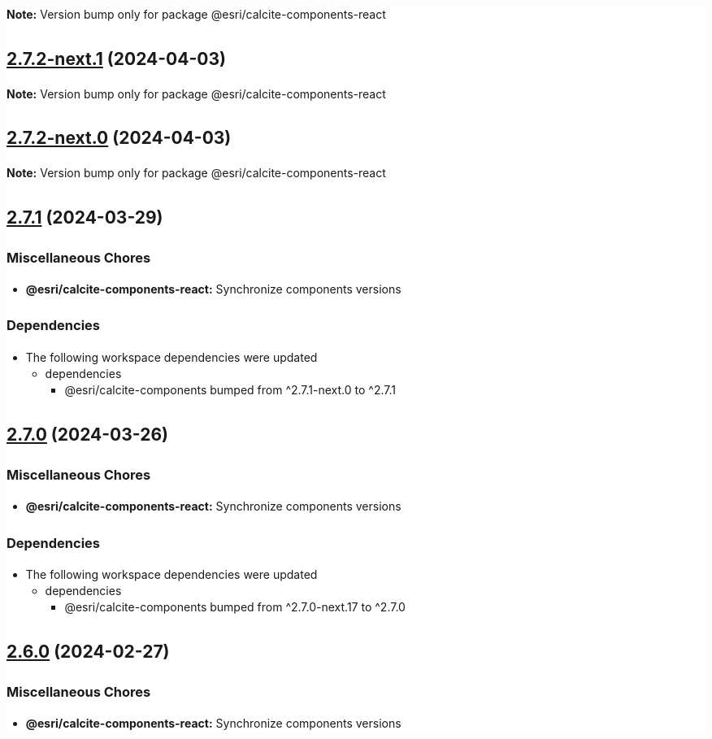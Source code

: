 **Note:** Version bump only for package @esri/calcite-components-react

## [2.7.2-next.1](https://github.com/Esri/calcite-design-system/compare/@esri/calcite-components-react@2.7.2-next.0...@esri/calcite-components-react@2.7.2-next.1) (2024-04-03)

**Note:** Version bump only for package @esri/calcite-components-react

## [2.7.2-next.0](https://github.com/Esri/calcite-design-system/compare/@esri/calcite-components-react@2.7.1...@esri/calcite-components-react@2.7.2-next.0) (2024-04-03)

**Note:** Version bump only for package @esri/calcite-components-react

## [2.7.1](https://github.com/Esri/calcite-design-system/compare/@esri/calcite-components-react@2.7.0...@esri/calcite-components-react@2.7.1) (2024-03-29)

### Miscellaneous Chores

- **@esri/calcite-components-react:** Synchronize components versions

### Dependencies

- The following workspace dependencies were updated
  - dependencies
    - @esri/calcite-components bumped from ^2.7.1-next.0 to ^2.7.1

## [2.7.0](https://github.com/Esri/calcite-design-system/compare/@esri/calcite-components-react@2.6.0...@esri/calcite-components-react@2.7.0) (2024-03-26)

### Miscellaneous Chores

- **@esri/calcite-components-react:** Synchronize components versions

### Dependencies

- The following workspace dependencies were updated
  - dependencies
    - @esri/calcite-components bumped from ^2.7.0-next.17 to ^2.7.0

## [2.6.0](https://github.com/Esri/calcite-design-system/compare/@esri/calcite-components-react@2.5.1...@esri/calcite-components-react@2.6.0) (2024-02-27)

### Miscellaneous Chores

- **@esri/calcite-components-react:** Synchronize components versions
